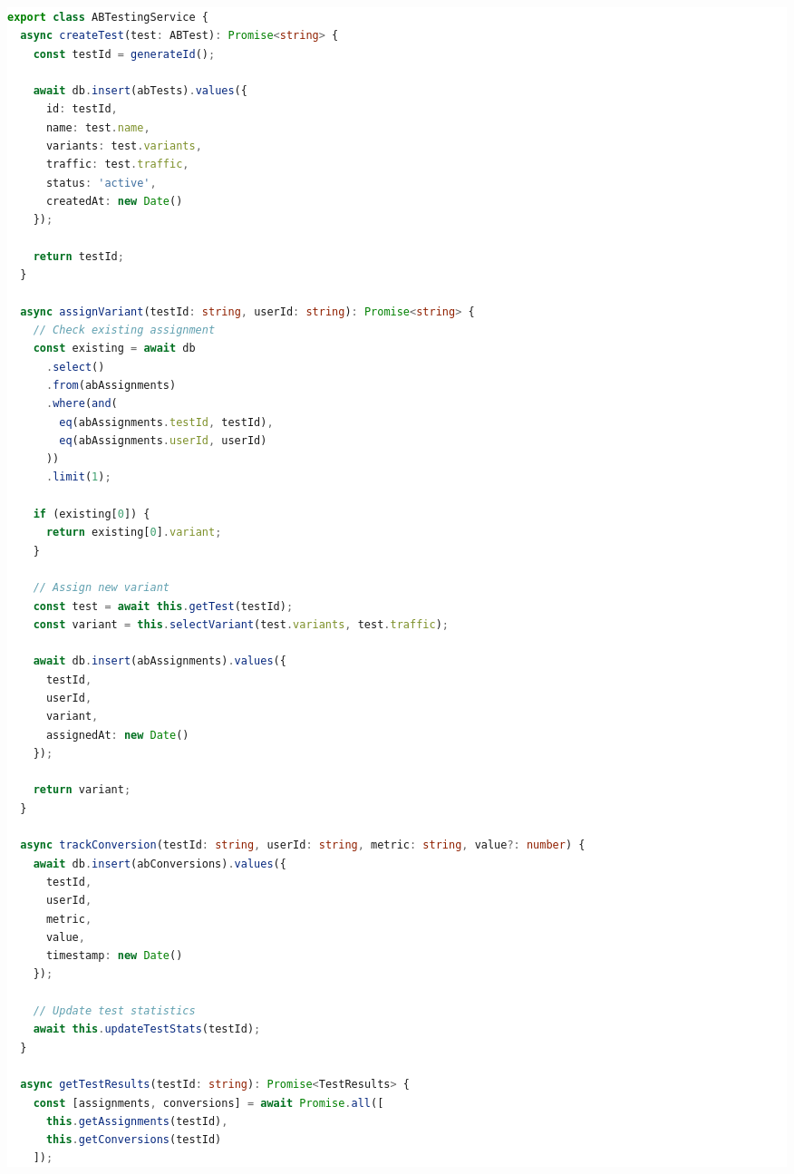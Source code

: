 ```typescript
export class ABTestingService {
  async createTest(test: ABTest): Promise<string> {
    const testId = generateId();
    
    await db.insert(abTests).values({
      id: testId,
      name: test.name,
      variants: test.variants,
      traffic: test.traffic,
      status: 'active',
      createdAt: new Date()
    });
    
    return testId;
  }
  
  async assignVariant(testId: string, userId: string): Promise<string> {
    // Check existing assignment
    const existing = await db
      .select()
      .from(abAssignments)
      .where(and(
        eq(abAssignments.testId, testId),
        eq(abAssignments.userId, userId)
      ))
      .limit(1);
    
    if (existing[0]) {
      return existing[0].variant;
    }
    
    // Assign new variant
    const test = await this.getTest(testId);
    const variant = this.selectVariant(test.variants, test.traffic);
    
    await db.insert(abAssignments).values({
      testId,
      userId,
      variant,
      assignedAt: new Date()
    });
    
    return variant;
  }
  
  async trackConversion(testId: string, userId: string, metric: string, value?: number) {
    await db.insert(abConversions).values({
      testId,
      userId,
      metric,
      value,
      timestamp: new Date()
    });
    
    // Update test statistics
    await this.updateTestStats(testId);
  }
  
  async getTestResults(testId: string): Promise<TestResults> {
    const [assignments, conversions] = await Promise.all([
      this.getAssignments(testId),
      this.getConversions(testId)
    ]);
```